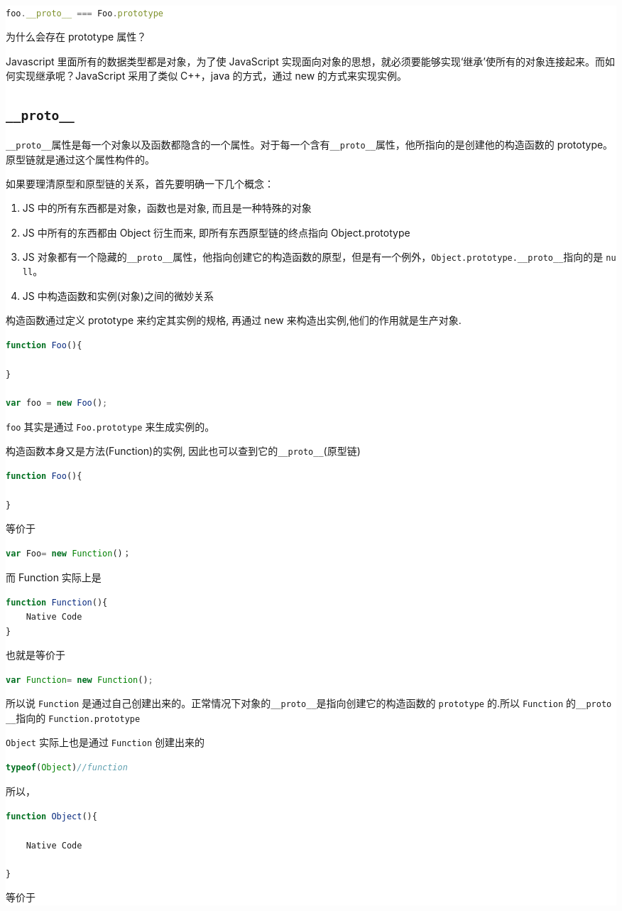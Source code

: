 ```javascript
foo.__proto__ === Foo.prototype
```

为什么会存在 prototype 属性？

Javascript 里面所有的数据类型都是对象，为了使 JavaScript 实现面向对象的思想，就必须要能够实现‘继承’使所有的对象连接起来。而如何实现继承呢？JavaScript 采用了类似 C++，java 的方式，通过 new 的方式来实现实例。


## `__proto__`

`__proto__`属性是每一个对象以及函数都隐含的一个属性。对于每一个含有`__proto__`属性，他所指向的是创建他的构造函数的 prototype。原型链就是通过这个属性构件的。

如果要理清原型和原型链的关系，首先要明确一下几个概念：

1. JS 中的所有东西都是对象，函数也是对象, 而且是一种特殊的对象

2. JS 中所有的东西都由 Object 衍生而来, 即所有东西原型链的终点指向 Object.prototype

3. JS 对象都有一个隐藏的`__proto__`属性，他指向创建它的构造函数的原型，但是有一个例外，`Object.prototype.__proto__`指向的是 `null`。

4. JS 中构造函数和实例(对象)之间的微妙关系

构造函数通过定义 prototype 来约定其实例的规格, 再通过 new 来构造出实例,他们的作用就是生产对象.
```javascript
function Foo(){

}

var foo = new Foo();
```

`foo` 其实是通过 `Foo.prototype` 来生成实例的。

构造函数本身又是方法(Function)的实例, 因此也可以查到它的`__proto__`(原型链)
```javascript
function Foo(){

}
```
等价于
```javascript
var Foo= new Function()；
```
而 Function 实际上是
```javascript
function Function(){
    Native Code
}
```
也就是等价于
```javascript
var Function= new Function();
```
所以说 `Function` 是通过自己创建出来的。正常情况下对象的`__proto__`是指向创建它的构造函数的 `prototype` 的.所以 `Function` 的`__proto__`指向的 `Function.prototype`

`Object` 实际上也是通过 `Function` 创建出来的
```javascript
typeof(Object)//function
```
所以，
```javascript
function Object(){

    Native Code

}
```
等价于
```javascript
```